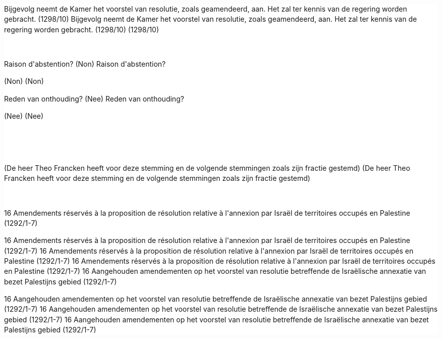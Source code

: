 
Bijgevolg neemt de Kamer het voorstel van
resolutie, zoals geamendeerd, aan. Het zal ter kennis van de regering worden
gebracht. (1298/10)
Bijgevolg neemt de Kamer het voorstel van
resolutie, zoals geamendeerd, aan. Het zal ter kennis van de regering worden
gebracht. 
(1298/10)
(1298/10)


 
 

Raison d'abstention? (Non)
Raison d'abstention? 
 
(Non)
(Non)


Reden van onthouding? (Nee)
Reden van onthouding? 
 
(Nee)
(Nee)


 

 

(De heer Theo Francken heeft voor deze
stemming en de volgende stemmingen zoals zijn fractie gestemd)
(De heer Theo Francken heeft voor deze
stemming en de volgende stemmingen zoals zijn fractie gestemd)

 
 

16 Amendements réservés à la
proposition de résolution relative à l'annexion par Israël de territoires
occupés en Palestine (1292/1-7)

16 Amendements réservés à la
proposition de résolution relative à l'annexion par Israël de territoires
occupés en Palestine (1292/1-7)
16 Amendements réservés à la
proposition de résolution relative à l'annexion par Israël de territoires
occupés en Palestine (1292/1-7)
16 Amendements réservés à la
proposition de résolution relative à l'annexion par Israël de territoires
occupés en Palestine (1292/1-7)
16 Aangehouden amendementen op
het voorstel van resolutie betreffende de Israëlische annexatie van bezet
Palestijns gebied (1292/1-7)

16 Aangehouden amendementen op
het voorstel van resolutie betreffende de Israëlische annexatie van bezet
Palestijns gebied (1292/1-7)
16 Aangehouden amendementen op
het voorstel van resolutie betreffende de Israëlische annexatie van bezet
Palestijns gebied (1292/1-7)
16 Aangehouden amendementen op
het voorstel van resolutie betreffende de Israëlische annexatie van bezet
Palestijns gebied (1292/1-7)
 